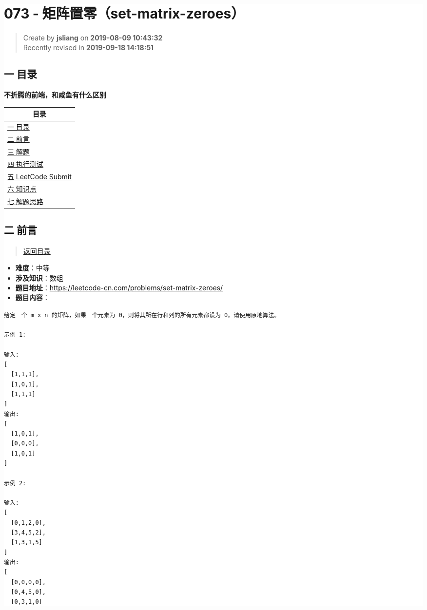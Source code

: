 073 - 矩阵置零（set-matrix-zeroes）
===

> Create by **jsliang** on **2019-08-09 10:43:32**  
> Recently revised in **2019-09-18 14:18:51**

## <a name="chapter-one" id="chapter-one">一 目录</a>

**不折腾的前端，和咸鱼有什么区别**

| 目录 |
| --- | 
| [一 目录](#chapter-one) | 
| <a name="catalog-chapter-two" id="catalog-chapter-two"></a>[二 前言](#chapter-two) |
| <a name="catalog-chapter-three" id="catalog-chapter-three"></a>[三 解题](#chapter-three) |
| <a name="catalog-chapter-four" id="catalog-chapter-four"></a>[四 执行测试](#chapter-four) |
| <a name="catalog-chapter-five" id="catalog-chapter-five"></a>[五 LeetCode Submit](#chapter-five) |
| <a name="catalog-chapter-six" id="catalog-chapter-six"></a>[六 知识点](#chapter-six) |
| <a name="catalog-chapter-seven" id="catalog-chapter-seven"></a>[七 解题思路](#chapter-seven) |

## <a name="chapter-two" id="chapter-two">二 前言</a>

> [返回目录](#chapter-one)

* **难度**：中等
* **涉及知识**：数组
* **题目地址**：https://leetcode-cn.com/problems/set-matrix-zeroes/
* **题目内容**：

```
给定一个 m x n 的矩阵，如果一个元素为 0，则将其所在行和列的所有元素都设为 0。请使用原地算法。

示例 1:

输入: 
[
  [1,1,1],
  [1,0,1],
  [1,1,1]
]
输出: 
[
  [1,0,1],
  [0,0,0],
  [1,0,1]
]

示例 2:

输入: 
[
  [0,1,2,0],
  [3,4,5,2],
  [1,3,1,5]
]
输出: 
[
  [0,0,0,0],
  [0,4,5,0],
  [0,3,1,0]
```